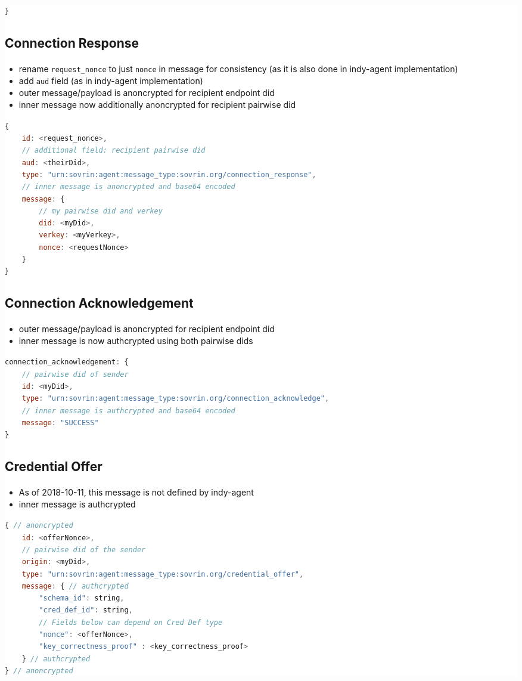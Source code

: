 ```javascript
}
```

## Connection Response

- rename `request_nonce` to just `nonce` in message for consistency (as it is also done in indy-agent implementation)
- add `aud` field (as in indy-agent implementation)
- outer message/payload is anoncrypted for recipient endpoint did
- inner message now additionally anoncrypted for recipient pairwise did

```javascript
{
	id: <request_nonce>,
	// additional field: recipient pairwise did
	aud: <theirDid>,
	type: "urn:sovrin:agent:message_type:sovrin.org/connection_response",
	// inner message is anoncrypted and base64 encoded
	message: {
		// my pairwise did and verkey
		did: <myDid>,
		verkey: <myVerkey>,
		nonce: <requestNonce>
	}
}
```

## Connection Acknowledgement

- outer message/payload is anoncrypted for recipient endpoint did
- inner message is now authcrypted using both pairwise dids

```javascript
connection_acknowledgement: {
	// pairwise did of sender
	id: <myDid>,
	type: "urn:sovrin:agent:message_type:sovrin.org/connection_acknowledge",
	// inner message is authcrypted and base64 encoded
	message: "SUCCESS"
}
```

## Credential Offer

- As of 2018-10-11, this message is not defined by indy-agent
- inner message is authcrypted

```javascript
{ // anoncrypted
	id: <offerNonce>,
	// pairwise did of the sender
	origin: <myDid>,
	type: "urn:sovrin:agent:message_type:sovrin.org/credential_offer",
	message: { // authcrypted
		"schema_id": string,
		"cred_def_id": string,
		// Fields below can depend on Cred Def type
		"nonce": <offerNonce>,
		"key_correctness_proof" : <key_correctness_proof>
	} // authcrypted
} // anoncrypted
```
